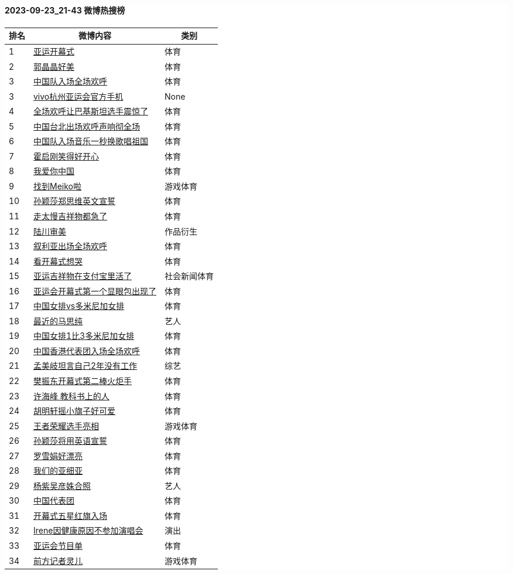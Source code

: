 #### 2023-09-23_21-43  微博热搜榜

| 排名 | 微博内容 | 类别 |
| --- | --- | --- |
| 1 | [亚运开幕式](https://s.weibo.com/weibo?q=%23%E4%BA%9A%E8%BF%90%E5%BC%80%E5%B9%95%E5%BC%8F%23) | 体育 |
| 2 | [郭晶晶好美](https://s.weibo.com/weibo?q=%23%E9%83%AD%E6%99%B6%E6%99%B6%E5%A5%BD%E7%BE%8E%23) | 体育 |
| 3 | [中国队入场全场欢呼](https://s.weibo.com/weibo?q=%23%E4%B8%AD%E5%9B%BD%E9%98%9F%E5%85%A5%E5%9C%BA%E5%85%A8%E5%9C%BA%E6%AC%A2%E5%91%BC%23) | 体育 |
| 3 | [vivo杭州亚运会官方手机](https://s.weibo.com/weibo?q=%23vivo%E6%9D%AD%E5%B7%9E%E4%BA%9A%E8%BF%90%E4%BC%9A%E5%AE%98%E6%96%B9%E6%89%8B%E6%9C%BA%23) | None |
| 4 | [全场欢呼让巴基斯坦选手震惊了](https://s.weibo.com/weibo?q=%23%E5%85%A8%E5%9C%BA%E6%AC%A2%E5%91%BC%E8%AE%A9%E5%B7%B4%E5%9F%BA%E6%96%AF%E5%9D%A6%E9%80%89%E6%89%8B%E9%9C%87%E6%83%8A%E4%BA%86%23) | 体育 |
| 5 | [中国台北出场欢呼声响彻全场](https://s.weibo.com/weibo?q=%23%E4%B8%AD%E5%9B%BD%E5%8F%B0%E5%8C%97%E5%87%BA%E5%9C%BA%E6%AC%A2%E5%91%BC%E5%A3%B0%E5%93%8D%E5%BD%BB%E5%85%A8%E5%9C%BA%23) | 体育 |
| 6 | [中国队入场音乐一秒换歌唱祖国](https://s.weibo.com/weibo?q=%23%E4%B8%AD%E5%9B%BD%E9%98%9F%E5%85%A5%E5%9C%BA%E9%9F%B3%E4%B9%90%E4%B8%80%E7%A7%92%E6%8D%A2%E6%AD%8C%E5%94%B1%E7%A5%96%E5%9B%BD%23) | 体育 |
| 7 | [霍启刚笑得好开心](https://s.weibo.com/weibo?q=%23%E9%9C%8D%E5%90%AF%E5%88%9A%E7%AC%91%E5%BE%97%E5%A5%BD%E5%BC%80%E5%BF%83%23) | 体育 |
| 8 | [我爱你中国](https://s.weibo.com/weibo?q=%23%E6%88%91%E7%88%B1%E4%BD%A0%E4%B8%AD%E5%9B%BD%23) | 体育 |
| 9 | [找到Meiko啦](https://s.weibo.com/weibo?q=%23%E6%89%BE%E5%88%B0Meiko%E5%95%A6%23) | 游戏体育 |
| 10 | [孙颖莎郑思维英文宣誓](https://s.weibo.com/weibo?q=%23%E5%AD%99%E9%A2%96%E8%8E%8E%E9%83%91%E6%80%9D%E7%BB%B4%E8%8B%B1%E6%96%87%E5%AE%A3%E8%AA%93%23) | 体育 |
| 11 | [走太慢吉祥物都急了](https://s.weibo.com/weibo?q=%23%E8%B5%B0%E5%A4%AA%E6%85%A2%E5%90%89%E7%A5%A5%E7%89%A9%E9%83%BD%E6%80%A5%E4%BA%86%23) | 体育 |
| 12 | [陆川审美](https://s.weibo.com/weibo?q=%23%E9%99%86%E5%B7%9D%E5%AE%A1%E7%BE%8E%23) | 作品衍生 |
| 13 | [叙利亚出场全场欢呼](https://s.weibo.com/weibo?q=%23%E5%8F%99%E5%88%A9%E4%BA%9A%E5%87%BA%E5%9C%BA%E5%85%A8%E5%9C%BA%E6%AC%A2%E5%91%BC%23) | 体育 |
| 14 | [看开幕式想哭](https://s.weibo.com/weibo?q=%23%E7%9C%8B%E5%BC%80%E5%B9%95%E5%BC%8F%E6%83%B3%E5%93%AD%23) | 体育 |
| 15 | [亚运吉祥物在支付宝里活了](https://s.weibo.com/weibo?q=%23%E4%BA%9A%E8%BF%90%E5%90%89%E7%A5%A5%E7%89%A9%E5%9C%A8%E6%94%AF%E4%BB%98%E5%AE%9D%E9%87%8C%E6%B4%BB%E4%BA%86%23) | 社会新闻体育 |
| 16 | [亚运会开幕式第一个显眼包出现了](https://s.weibo.com/weibo?q=%23%E4%BA%9A%E8%BF%90%E4%BC%9A%E5%BC%80%E5%B9%95%E5%BC%8F%E7%AC%AC%E4%B8%80%E4%B8%AA%E6%98%BE%E7%9C%BC%E5%8C%85%E5%87%BA%E7%8E%B0%E4%BA%86%23) | 体育 |
| 17 | [中国女排vs多米尼加女排](https://s.weibo.com/weibo?q=%23%E4%B8%AD%E5%9B%BD%E5%A5%B3%E6%8E%92vs%E5%A4%9A%E7%B1%B3%E5%B0%BC%E5%8A%A0%E5%A5%B3%E6%8E%92%23) | 体育 |
| 18 | [最近的马思纯](https://s.weibo.com/weibo?q=%23%E6%9C%80%E8%BF%91%E7%9A%84%E9%A9%AC%E6%80%9D%E7%BA%AF%23) | 艺人 |
| 19 | [中国女排1比3多米尼加女排](https://s.weibo.com/weibo?q=%23%E4%B8%AD%E5%9B%BD%E5%A5%B3%E6%8E%921%E6%AF%943%E5%A4%9A%E7%B1%B3%E5%B0%BC%E5%8A%A0%E5%A5%B3%E6%8E%92%23) | 体育 |
| 20 | [中国香港代表团入场全场欢呼](https://s.weibo.com/weibo?q=%23%E4%B8%AD%E5%9B%BD%E9%A6%99%E6%B8%AF%E4%BB%A3%E8%A1%A8%E5%9B%A2%E5%85%A5%E5%9C%BA%E5%85%A8%E5%9C%BA%E6%AC%A2%E5%91%BC%23) | 体育 |
| 21 | [孟美岐坦言自己2年没有工作](https://s.weibo.com/weibo?q=%23%E5%AD%9F%E7%BE%8E%E5%B2%90%E5%9D%A6%E8%A8%80%E8%87%AA%E5%B7%B12%E5%B9%B4%E6%B2%A1%E6%9C%89%E5%B7%A5%E4%BD%9C%23) | 综艺 |
| 22 | [樊振东开幕式第二棒火炬手](https://s.weibo.com/weibo?q=%23%E6%A8%8A%E6%8C%AF%E4%B8%9C%E5%BC%80%E5%B9%95%E5%BC%8F%E7%AC%AC%E4%BA%8C%E6%A3%92%E7%81%AB%E7%82%AC%E6%89%8B%23) | 体育 |
| 23 | [许海峰 教科书上的人](https://s.weibo.com/weibo?q=%23%E8%AE%B8%E6%B5%B7%E5%B3%B0%20%E6%95%99%E7%A7%91%E4%B9%A6%E4%B8%8A%E7%9A%84%E4%BA%BA%23) | 体育 |
| 24 | [胡明轩摇小旗子好可爱](https://s.weibo.com/weibo?q=%23%E8%83%A1%E6%98%8E%E8%BD%A9%E6%91%87%E5%B0%8F%E6%97%97%E5%AD%90%E5%A5%BD%E5%8F%AF%E7%88%B1%23) | 体育 |
| 25 | [王者荣耀选手亮相](https://s.weibo.com/weibo?q=%23%E7%8E%8B%E8%80%85%E8%8D%A3%E8%80%80%E9%80%89%E6%89%8B%E4%BA%AE%E7%9B%B8%23) | 游戏体育 |
| 26 | [孙颖莎将用英语宣誓](https://s.weibo.com/weibo?q=%23%E5%AD%99%E9%A2%96%E8%8E%8E%E5%B0%86%E7%94%A8%E8%8B%B1%E8%AF%AD%E5%AE%A3%E8%AA%93%23) | 体育 |
| 27 | [罗雪娟好漂亮](https://s.weibo.com/weibo?q=%23%E7%BD%97%E9%9B%AA%E5%A8%9F%E5%A5%BD%E6%BC%82%E4%BA%AE%23) | 体育 |
| 28 | [我们的亚细亚](https://s.weibo.com/weibo?q=%23%E6%88%91%E4%BB%AC%E7%9A%84%E4%BA%9A%E7%BB%86%E4%BA%9A%23) | 体育 |
| 29 | [杨紫吴彦姝合照](https://s.weibo.com/weibo?q=%23%E6%9D%A8%E7%B4%AB%E5%90%B4%E5%BD%A6%E5%A7%9D%E5%90%88%E7%85%A7%23) | 艺人 |
| 30 | [中国代表团](https://s.weibo.com/weibo?q=%23%E4%B8%AD%E5%9B%BD%E4%BB%A3%E8%A1%A8%E5%9B%A2%23) | 体育 |
| 31 | [开幕式五星红旗入场](https://s.weibo.com/weibo?q=%23%E5%BC%80%E5%B9%95%E5%BC%8F%E4%BA%94%E6%98%9F%E7%BA%A2%E6%97%97%E5%85%A5%E5%9C%BA%23) | 体育 |
| 32 | [Irene因健康原因不参加演唱会](https://s.weibo.com/weibo?q=%23Irene%E5%9B%A0%E5%81%A5%E5%BA%B7%E5%8E%9F%E5%9B%A0%E4%B8%8D%E5%8F%82%E5%8A%A0%E6%BC%94%E5%94%B1%E4%BC%9A%23) | 演出 |
| 33 | [亚运会节目单](https://s.weibo.com/weibo?q=%23%E4%BA%9A%E8%BF%90%E4%BC%9A%E8%8A%82%E7%9B%AE%E5%8D%95%23) | 体育 |
| 34 | [前方记者灵儿](https://s.weibo.com/weibo?q=%23%E5%89%8D%E6%96%B9%E8%AE%B0%E8%80%85%E7%81%B5%E5%84%BF%23) | 游戏体育 |